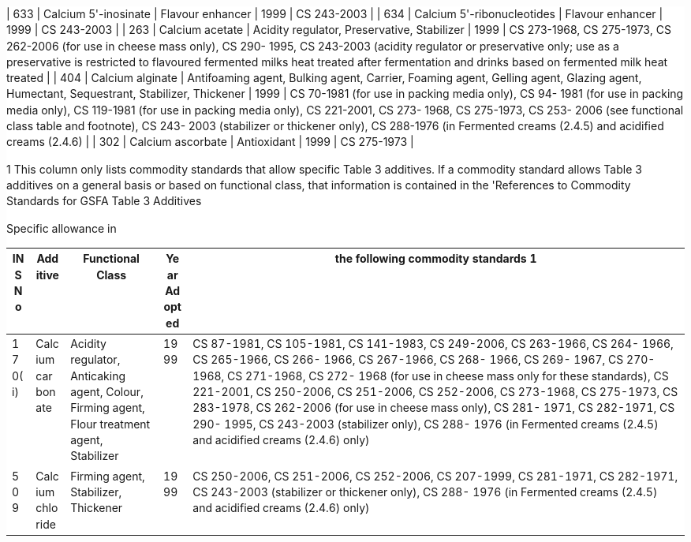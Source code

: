| 633       | Calcium 5'-inosinate       | Flavour enhancer                                                                                                                      |           1999 | CS 243-2003                                                                                                                                                                                                                                                                                                                                              |
| 634       | Calcium 5'-ribonucleotides | Flavour enhancer                                                                                                                      |           1999 | CS 243-2003                                                                                                                                                                                                                                                                                                                                              |
| 263       | Calcium acetate            | Acidity regulator, Preservative, Stabilizer                                                                                           |           1999 | CS 273-1968, CS 275-1973, CS 262-2006 (for use in cheese mass only), CS 290- 1995, CS 243-2003 (acidity regulator or preservative only; use as a preservative is restricted to flavoured fermented milks heat treated after fermentation and drinks based on fermented milk heat treated                                                                 |
| 404       | Calcium alginate           | Antifoaming agent, Bulking agent, Carrier, Foaming agent, Gelling agent, Glazing agent, Humectant, Sequestrant, Stabilizer, Thickener |           1999 | CS 70-1981 (for use in packing media only), CS 94- 1981 (for use in packing media only), CS 119-1981 (for use in packing media only), CS 221-2001, CS 273- 1968, CS 275-1973, CS 253- 2006 (see functional class table and footnote), CS 243- 2003 (stabilizer or thickener only), CS 288-1976 (in Fermented creams (2.4.5) and acidified creams (2.4.6) |
| 302       | Calcium ascorbate          | Antioxidant                                                                                                                           |           1999 | CS 275-1973                                                                                                                                                                                                                                                                                                                                              |

1 This column only lists commodity standards that allow specific Table 3 additives. If a commodity standard allows Table 3 additives on a general basis or based on functional class, that information is contained in the 'References to Commodity Standards for GSFA Table 3 Additives

Specific allowance in

| INS No   | Additive               | Functional Class                                                                              |   Year Adopted | the following commodity standards 1                                                                                                                                                                                                                                                                                                                                                                                                                                                                                                    |
|----------|------------------------|-----------------------------------------------------------------------------------------------|----------------|----------------------------------------------------------------------------------------------------------------------------------------------------------------------------------------------------------------------------------------------------------------------------------------------------------------------------------------------------------------------------------------------------------------------------------------------------------------------------------------------------------------------------------------|
| 170(i)   | Calcium carbonate      | Acidity regulator, Anticaking agent, Colour, Firming agent, Flour treatment agent, Stabilizer |           1999 | CS 87-1981, CS 105-1981, CS 141-1983, CS 249-2006, CS 263-1966, CS 264- 1966, CS 265-1966, CS 266- 1966, CS 267-1966, CS 268- 1966, CS 269- 1967, CS 270-1968, CS 271-1968, CS 272- 1968 (for use in cheese mass only for these standards), CS 221-2001, CS 250-2006, CS 251-2006, CS 252-2006, CS 273-1968, CS 275-1973, CS 283-1978, CS 262-2006 (for use in cheese mass only), CS 281- 1971, CS 282-1971, CS 290- 1995, CS 243-2003 (stabilizer only), CS 288- 1976 (in Fermented creams (2.4.5) and acidified creams (2.4.6) only) |
| 509      | Calcium chloride       | Firming agent, Stabilizer, Thickener                                                          |           1999 | CS 250-2006, CS 251-2006, CS 252-2006, CS 207-1999, CS 281-1971, CS 282-1971, CS 243-2003 (stabilizer or thickener only), CS 288- 1976 (in Fermented creams (2.4.5) and acidified creams (2.4.6) only)                                                                                                                                                                                                                                                                                                                                 |